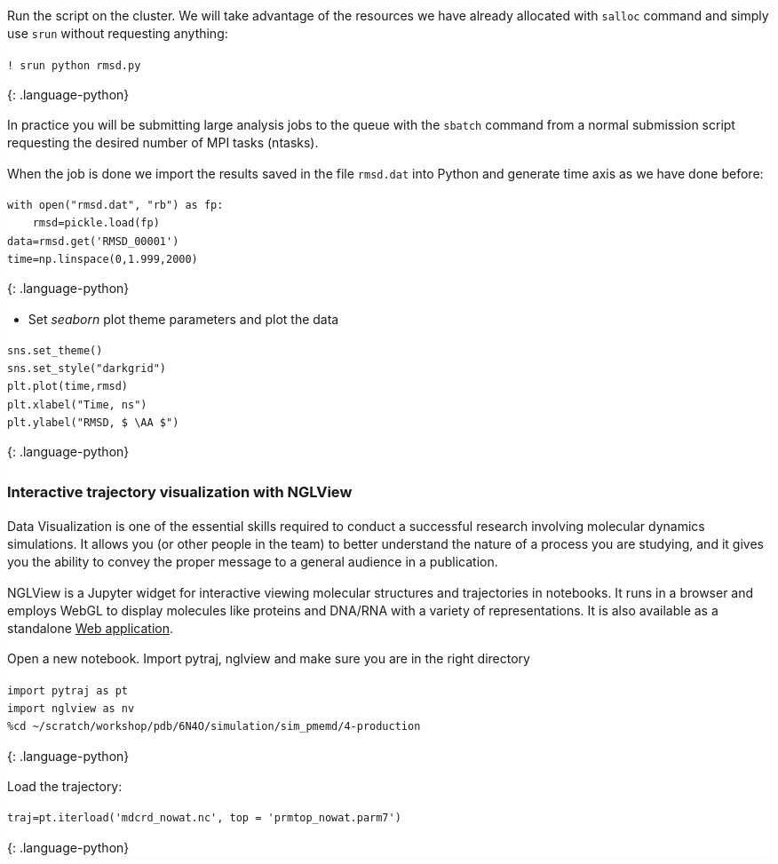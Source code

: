 Run the script on the cluster. We will take advantage of the resources we have already allocated with `salloc` command and simply use `srun` without requesting anything:   
~~~
! srun python rmsd.py
~~~
{: .language-python}

In practice you will be submitting large analysis jobs to the queue with the `sbatch` command from a normal submission script requesting the desired number of MPI tasks (ntasks).

When the job is done we import the results saved in the file `rmsd.dat` into Python and generate time axis as we have done before:

~~~
with open("rmsd.dat", "rb") as fp: 
    rmsd=pickle.load(fp)
data=rmsd.get('RMSD_00001')
time=np.linspace(0,1.999,2000)
~~~
{: .language-python}

- Set *seaborn* plot theme parameters and plot the data
~~~
sns.set_theme()
sns.set_style("darkgrid")
plt.plot(time,rmsd)
plt.xlabel("Time, ns")
plt.ylabel("RMSD, $ \AA $")
~~~
  {: .language-python}

### Interactive trajectory visualization with NGLView
Data Visualization is one of the essential skills required to conduct a successful research involving molecular dynamics simulations. It allows you (or other people in the team) to better understand the nature of a process you are studying, and it gives you the ability to convey the proper message to a general audience in a publication. 

NGLView is a Jupyter widget for interactive viewing molecular structures and trajectories in notebooks. It runs in a browser and employs WebGL to display molecules like proteins and DNA/RNA with a variety of representations. It is also available as a standalone [Web application](http://nglviewer.org/ngl/).

Open a new notebook. Import pytraj, nglview and make sure you are in the right directory    
~~~
import pytraj as pt
import nglview as nv
%cd ~/scratch/workshop/pdb/6N4O/simulation/sim_pmemd/4-production
~~~
{: .language-python}   

Load the trajectory:  
~~~
traj=pt.iterload('mdcrd_nowat.nc', top = 'prmtop_nowat.parm7')
~~~
{: .language-python}

